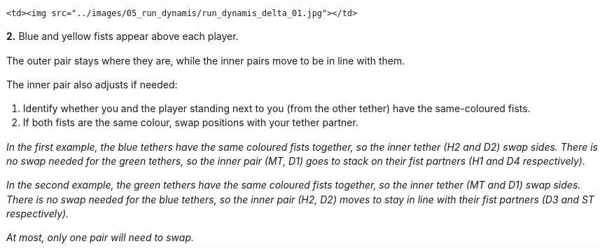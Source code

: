     <td><img src="../images/05_run_dynamis/run_dynamis_delta_01.jpg"></td>
  </tr>
  <tr>
    <td><p><b>2.</b> Blue and yellow fists appear above each player.</p>
    <p>The outer pair stays where they are, while the inner pairs move to be in line with them.</p>
    <p>The inner pair also adjusts if needed:</p>
    <ol>
      <li>Identify whether you and the player standing next to you (from the other tether) have the same-coloured fists.</li>
      <li>If both fists are the same colour, swap positions with your tether partner.</li>
    </ol>
    <p><em>In the first example, the blue tethers have the same coloured fists together, so the inner tether (H2 and D2) swap sides. There is no swap needed for the green tethers, so the inner pair (MT, D1) goes to stack on their fist partners (H1 and D4 respectively).</em></p>
    <p><em>In the second example, the green tethers have the same coloured fists together, so the inner tether (MT and D1) swap sides. There is no swap needed for the blue tethers, so the inner pair (H2, D2) moves to stay in line with their fist partners (D3 and ST respectively).</em></p>
    <p><em>At most, only one pair will need to swap.</em></p></td>
    <td>